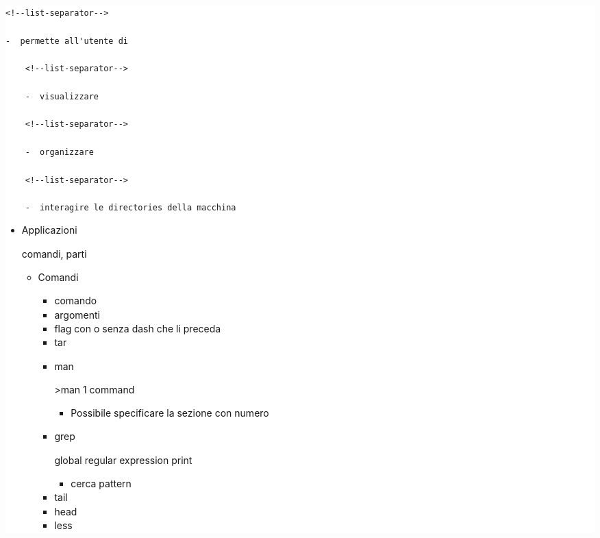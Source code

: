     <!--list-separator-->

    -  permette all'utente di

        <!--list-separator-->

        -  visualizzare

        <!--list-separator-->

        -  organizzare

        <!--list-separator-->

        -  interagire le directories della macchina



-  Applicazioni

    comandi, parti

    <!--list-separator-->

    -  Comandi

        -   comando
        -   argomenti
        -   flag
            con o senza dash che li preceda

        <!--list-separator-->

        -  tar

        <!--list-separator-->

        -  man

            &gt;man 1 command

            -   Possibile specificare la sezione con numero

        <!--list-separator-->

        -  grep

            global regular expression print

            -   cerca pattern

        <!--list-separator-->

        -  tail

        <!--list-separator-->

        -  head

        <!--list-separator-->

        -  less

        <!--list-separator-->
